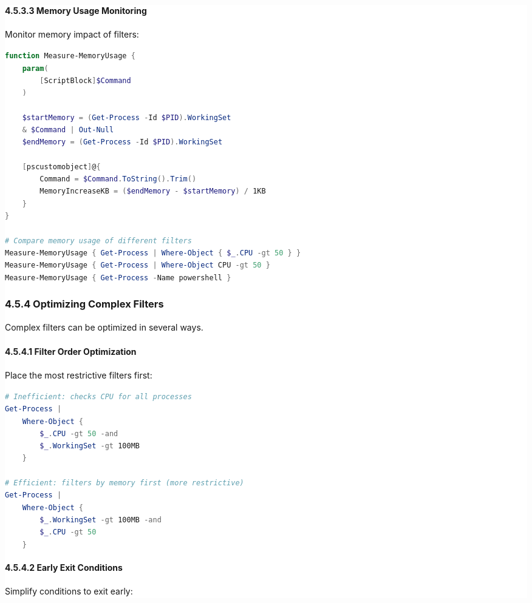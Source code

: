 #### 4.5.3.3 Memory Usage Monitoring

Monitor memory impact of filters:

```powershell
function Measure-MemoryUsage {
    param(
        [ScriptBlock]$Command
    )
    
    $startMemory = (Get-Process -Id $PID).WorkingSet
    & $Command | Out-Null
    $endMemory = (Get-Process -Id $PID).WorkingSet
    
    [pscustomobject]@{
        Command = $Command.ToString().Trim()
        MemoryIncreaseKB = ($endMemory - $startMemory) / 1KB
    }
}

# Compare memory usage of different filters
Measure-MemoryUsage { Get-Process | Where-Object { $_.CPU -gt 50 } }
Measure-MemoryUsage { Get-Process | Where-Object CPU -gt 50 }
Measure-MemoryUsage { Get-Process -Name powershell }
```

### 4.5.4 Optimizing Complex Filters

Complex filters can be optimized in several ways.

#### 4.5.4.1 Filter Order Optimization

Place the most restrictive filters first:

```powershell
# Inefficient: checks CPU for all processes
Get-Process | 
    Where-Object { 
        $_.CPU -gt 50 -and 
        $_.WorkingSet -gt 100MB 
    }

# Efficient: filters by memory first (more restrictive)
Get-Process | 
    Where-Object { 
        $_.WorkingSet -gt 100MB -and 
        $_.CPU -gt 50 
    }
```

#### 4.5.4.2 Early Exit Conditions

Simplify conditions to exit early:
